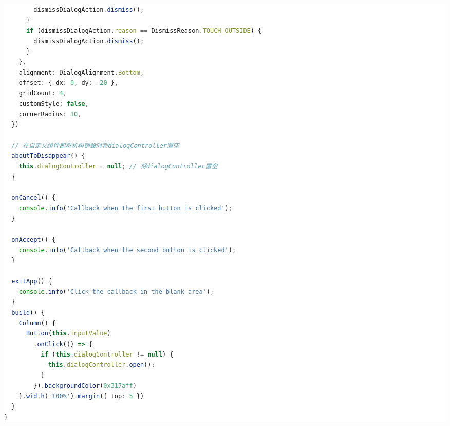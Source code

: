 ```ts
        dismissDialogAction.dismiss();
      }
      if (dismissDialogAction.reason == DismissReason.TOUCH_OUTSIDE) {
        dismissDialogAction.dismiss();
      }
    },
    alignment: DialogAlignment.Bottom,
    offset: { dx: 0, dy: -20 },
    gridCount: 4,
    customStyle: false,
    cornerRadius: 10,
  })

  // 在自定义组件即将析构销毁时将dialogController置空
  aboutToDisappear() {
    this.dialogController = null; // 将dialogController置空
  }

  onCancel() {
    console.info('Callback when the first button is clicked');
  }

  onAccept() {
    console.info('Callback when the second button is clicked');
  }

  exitApp() {
    console.info('Click the callback in the blank area');
  }
  build() {
    Column() {
      Button(this.inputValue)
        .onClick(() => {
          if (this.dialogController != null) {
            this.dialogController.open();
          }
        }).backgroundColor(0x317aff)
    }.width('100%').margin({ top: 5 })
  }
}
```

